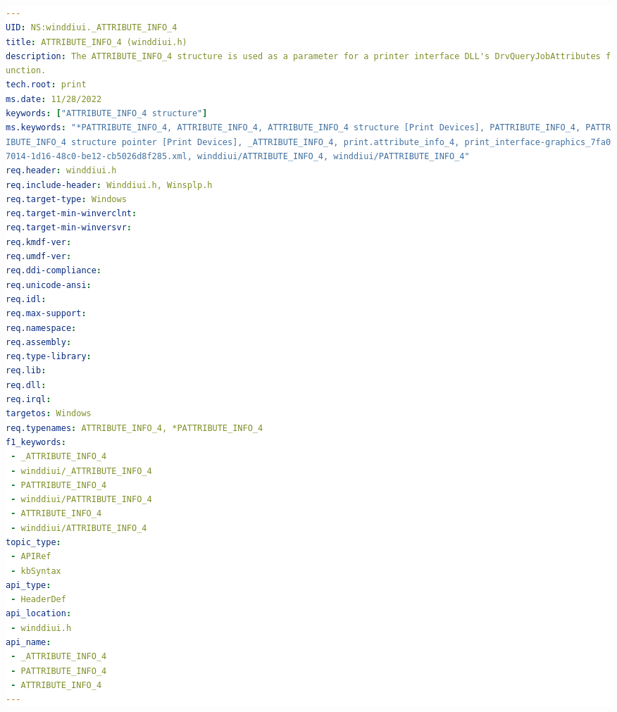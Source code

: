 ```yaml
---
UID: NS:winddiui._ATTRIBUTE_INFO_4
title: ATTRIBUTE_INFO_4 (winddiui.h)
description: The ATTRIBUTE_INFO_4 structure is used as a parameter for a printer interface DLL's DrvQueryJobAttributes function.
tech.root: print
ms.date: 11/28/2022
keywords: ["ATTRIBUTE_INFO_4 structure"]
ms.keywords: "*PATTRIBUTE_INFO_4, ATTRIBUTE_INFO_4, ATTRIBUTE_INFO_4 structure [Print Devices], PATTRIBUTE_INFO_4, PATTRIBUTE_INFO_4 structure pointer [Print Devices], _ATTRIBUTE_INFO_4, print.attribute_info_4, print_interface-graphics_7fa07014-1d16-48c0-be12-cb5026d8f285.xml, winddiui/ATTRIBUTE_INFO_4, winddiui/PATTRIBUTE_INFO_4"
req.header: winddiui.h
req.include-header: Winddiui.h, Winsplp.h
req.target-type: Windows
req.target-min-winverclnt: 
req.target-min-winversvr: 
req.kmdf-ver: 
req.umdf-ver: 
req.ddi-compliance: 
req.unicode-ansi: 
req.idl: 
req.max-support: 
req.namespace: 
req.assembly: 
req.type-library: 
req.lib: 
req.dll: 
req.irql: 
targetos: Windows
req.typenames: ATTRIBUTE_INFO_4, *PATTRIBUTE_INFO_4
f1_keywords:
 - _ATTRIBUTE_INFO_4
 - winddiui/_ATTRIBUTE_INFO_4
 - PATTRIBUTE_INFO_4
 - winddiui/PATTRIBUTE_INFO_4
 - ATTRIBUTE_INFO_4
 - winddiui/ATTRIBUTE_INFO_4
topic_type:
 - APIRef
 - kbSyntax
api_type:
 - HeaderDef
api_location:
 - winddiui.h
api_name:
 - _ATTRIBUTE_INFO_4
 - PATTRIBUTE_INFO_4
 - ATTRIBUTE_INFO_4
---
```
